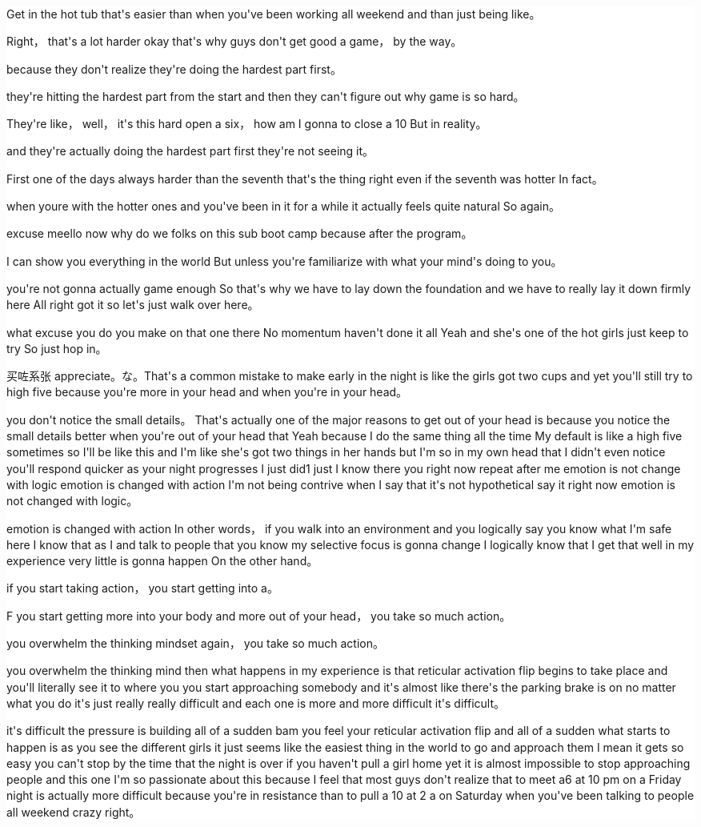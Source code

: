 Get in the hot tub that's easier than when you've been working all weekend and than just being like。

Right， that's a lot harder okay that's why guys don't get good a game， by the way。

 because they don't realize they're doing the hardest part first。

 they're hitting the hardest part from the start and then they can't figure out why game is so hard。

 They're like， well， it's this hard open a six， how am I gonna to close a 10 But in reality。

 and they're actually doing the hardest part first they're not seeing it。

 First one of the days always harder than the seventh that's the thing right even if the seventh was hotter In fact。

 when youre with the hotter ones and you've been in it for a while it actually feels quite natural So again。

 excuse meello now why do we folks on this sub boot camp because after the program。

 I can show you everything in the world But unless you're familiarize with what your mind's doing to you。

 you're not gonna actually game enough So that's why we have to lay down the foundation and we have to really lay it down firmly here All right got it so let's just walk over here。

 what excuse you do you make on that one there No momentum haven't done it all Yeah and she's one of the hot girls just keep to try So just hop in。

买咗系张 appreciate。な。That's a common mistake to make early in the night is like the girls got two cups and yet you'll still try to high five because you're more in your head and when you're in your head。

 you don't notice the small details。 That's actually one of the major reasons to get out of your head is because you notice the small details better when you're out of your head that Yeah because I do the same thing all the time My default is like a high five sometimes so I'll be like this and I'm like she's got two things in her hands but I'm so in my own head that I didn't even notice you'll respond quicker as your night progresses I just did1 just I know there you right now repeat after me emotion is not change with logic emotion is changed with action I'm not being contrive when I say that it's not hypothetical say it right now emotion is not changed with logic。

 emotion is changed with action In other words， if you walk into an environment and you logically say you know what I'm safe here I know that as I and talk to people that you know my selective focus is gonna change I logically know that I get that well in my experience very little is gonna happen On the other hand。

 if you start taking action， you start getting into a。

F you start getting more into your body and more out of your head， you take so much action。

 you overwhelm the thinking mindset again， you take so much action。

 you overwhelm the thinking mind then what happens in my experience is that reticular activation flip begins to take place and you'll literally see it to where you you start approaching somebody and it's almost like there's the parking brake is on no matter what you do it's just really really difficult and each one is more and more difficult it's difficult。

 it's difficult the pressure is building all of a sudden bam you feel your reticular activation flip and all of a sudden what starts to happen is as you see the different girls it just seems like the easiest thing in the world to go and approach them I mean it gets so easy you can't stop by the time that the night is over if you haven't pull a girl home yet it is almost impossible to stop approaching people and this one I'm so passionate about this because I feel that most guys don't realize that to meet a6 at 10 pm on a Friday night is actually more difficult because you're in resistance than to pull a 10 at 2 a on Saturday when you've been talking to people all weekend crazy right。
